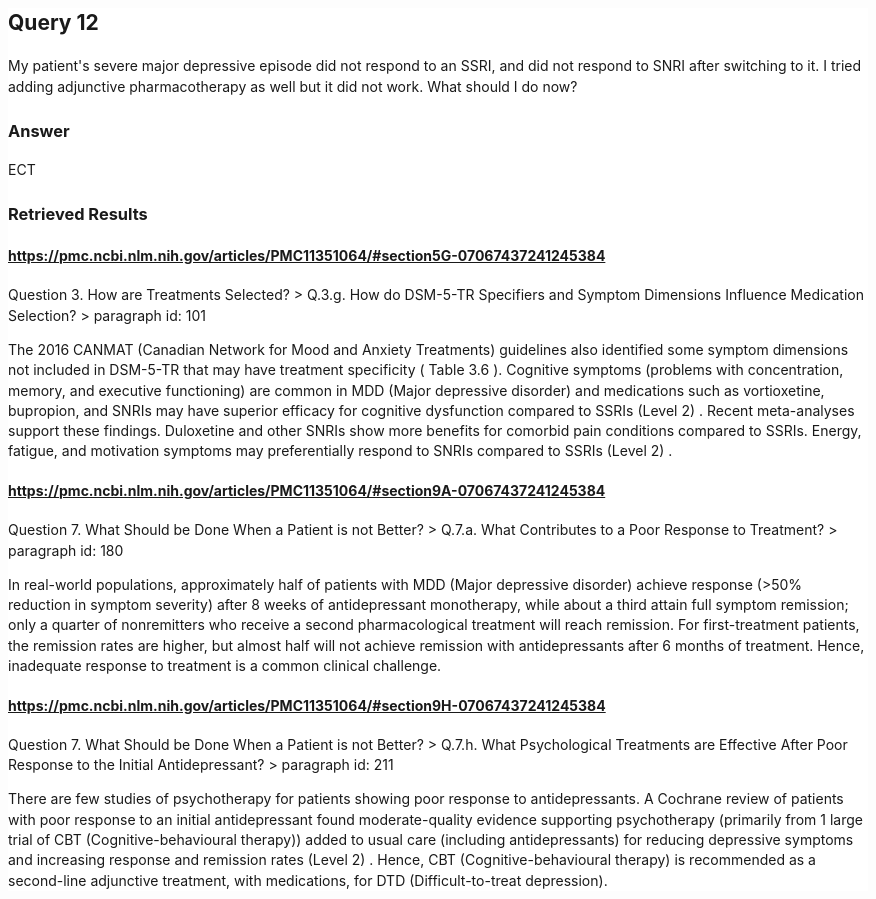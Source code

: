 
## Query 12
My patient's severe major depressive episode did not respond to an SSRI, and did not respond to SNRI after switching to it. I tried adding adjunctive pharmacotherapy as well but it did not work. What should I do now?

### Answer
ECT

### Retrieved Results


#### https://pmc.ncbi.nlm.nih.gov/articles/PMC11351064/#section5G-07067437241245384

Question 3. How are Treatments Selected? > Q.3.g. How do DSM-5-TR Specifiers and Symptom Dimensions Influence Medication Selection? > paragraph id: 101

The 2016 CANMAT (Canadian Network for Mood and Anxiety Treatments) guidelines also identified some symptom dimensions not included in DSM-5-TR that may have treatment specificity ( Table 3.6 ). Cognitive symptoms (problems with concentration, memory, and executive functioning) are common in MDD (Major depressive disorder) and medications such as vortioxetine, bupropion, and SNRIs may have superior efficacy for cognitive dysfunction compared to SSRIs (Level 2) . Recent meta-analyses support these findings. Duloxetine and other SNRIs show more benefits for comorbid pain conditions compared to SSRIs. Energy, fatigue, and motivation symptoms may preferentially respond to SNRIs compared to SSRIs (Level 2) .


#### https://pmc.ncbi.nlm.nih.gov/articles/PMC11351064/#section9A-07067437241245384

Question 7. What Should be Done When a Patient is not Better? > Q.7.a. What Contributes to a Poor Response to Treatment? > paragraph id: 180

In real-world populations, approximately half of patients with MDD (Major depressive disorder) achieve response (>50% reduction in symptom severity) after 8 weeks of antidepressant monotherapy, while about a third attain full symptom remission; only a quarter of nonremitters who receive a second pharmacological treatment will reach remission. For first-treatment patients, the remission rates are higher, but almost half will not achieve remission with antidepressants after 6 months of treatment. Hence, inadequate response to treatment is a common clinical challenge.


#### https://pmc.ncbi.nlm.nih.gov/articles/PMC11351064/#section9H-07067437241245384

Question 7. What Should be Done When a Patient is not Better? > Q.7.h. What Psychological Treatments are Effective After Poor Response to the Initial Antidepressant? > paragraph id: 211

There are few studies of psychotherapy for patients showing poor response to antidepressants. A Cochrane review of patients with poor response to an initial antidepressant found moderate-quality evidence supporting psychotherapy (primarily from 1 large trial of CBT (Cognitive-behavioural therapy)) added to usual care (including antidepressants) for reducing depressive symptoms and increasing response and remission rates (Level 2) . Hence, CBT (Cognitive-behavioural therapy) is recommended as a second-line adjunctive treatment, with medications, for DTD (Difficult-to-treat depression).
